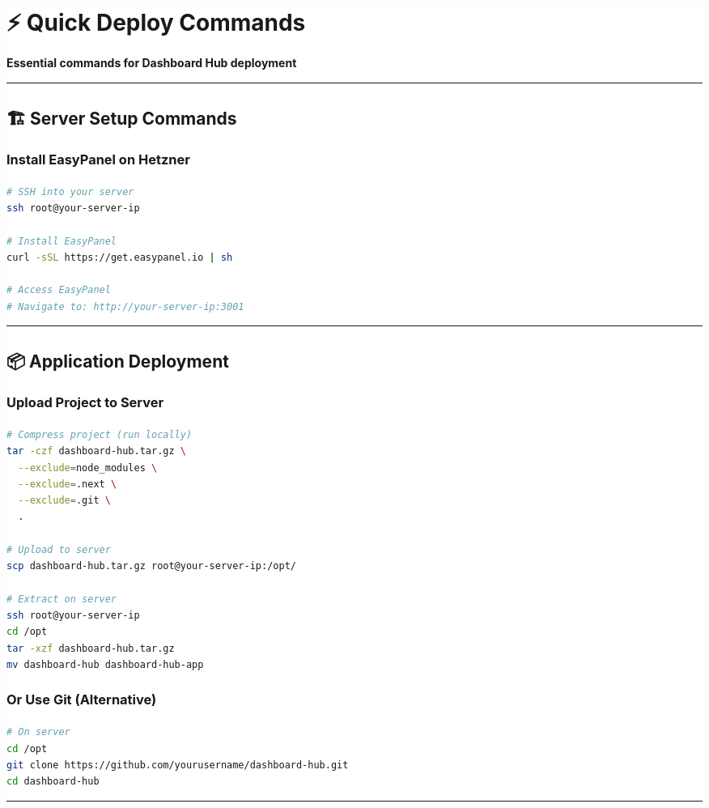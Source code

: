 # ⚡ Quick Deploy Commands

**Essential commands for Dashboard Hub deployment**

---

## 🏗️ **Server Setup Commands**

### **Install EasyPanel on Hetzner**
```bash
# SSH into your server
ssh root@your-server-ip

# Install EasyPanel
curl -sSL https://get.easypanel.io | sh

# Access EasyPanel
# Navigate to: http://your-server-ip:3001
```

---

## 📦 **Application Deployment**

### **Upload Project to Server**
```bash
# Compress project (run locally)
tar -czf dashboard-hub.tar.gz \
  --exclude=node_modules \
  --exclude=.next \
  --exclude=.git \
  .

# Upload to server
scp dashboard-hub.tar.gz root@your-server-ip:/opt/

# Extract on server
ssh root@your-server-ip
cd /opt
tar -xzf dashboard-hub.tar.gz
mv dashboard-hub dashboard-hub-app
```

### **Or Use Git (Alternative)**
```bash
# On server
cd /opt
git clone https://github.com/yourusername/dashboard-hub.git
cd dashboard-hub
```

---